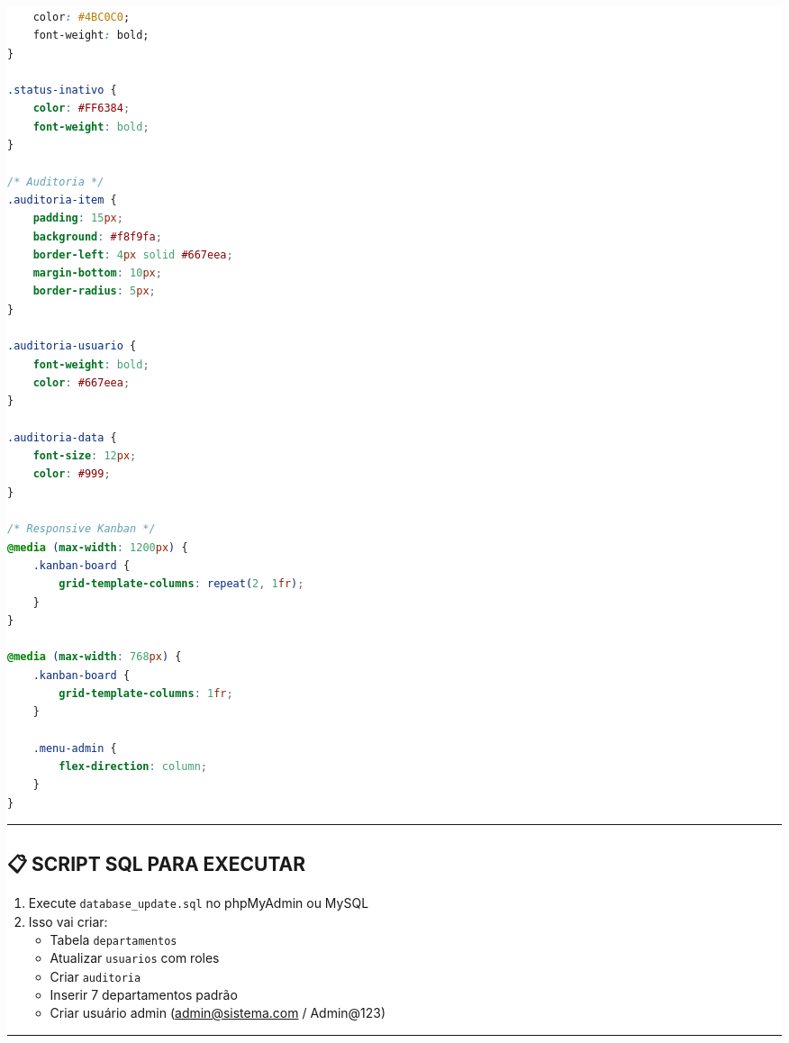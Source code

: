 ```css
    color: #4BC0C0;
    font-weight: bold;
}

.status-inativo {
    color: #FF6384;
    font-weight: bold;
}

/* Auditoria */
.auditoria-item {
    padding: 15px;
    background: #f8f9fa;
    border-left: 4px solid #667eea;
    margin-bottom: 10px;
    border-radius: 5px;
}

.auditoria-usuario {
    font-weight: bold;
    color: #667eea;
}

.auditoria-data {
    font-size: 12px;
    color: #999;
}

/* Responsive Kanban */
@media (max-width: 1200px) {
    .kanban-board {
        grid-template-columns: repeat(2, 1fr);
    }
}

@media (max-width: 768px) {
    .kanban-board {
        grid-template-columns: 1fr;
    }

    .menu-admin {
        flex-direction: column;
    }
}
```

---

## 📋 SCRIPT SQL PARA EXECUTAR

1. Execute `database_update.sql` no phpMyAdmin ou MySQL
2. Isso vai criar:
   - Tabela `departamentos`
   - Atualizar `usuarios` com roles
   - Criar `auditoria`
   - Inserir 7 departamentos padrão
   - Criar usuário admin (admin@sistema.com / Admin@123)

---